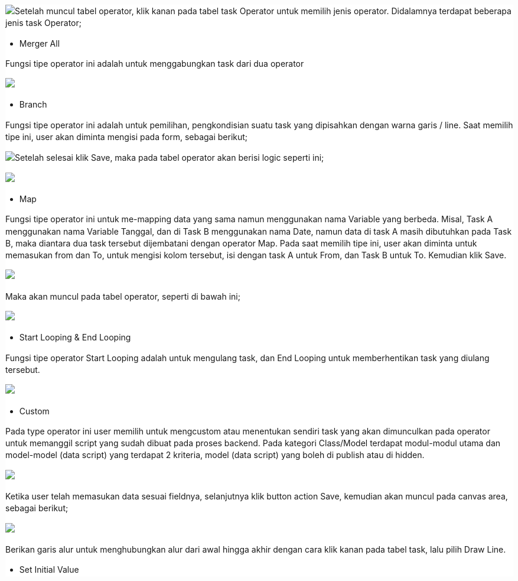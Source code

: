 ![](/img/bigaction/images/image38.png)Setelah muncul tabel operator, klik kanan pada tabel task Operator untuk memilih jenis operator. Didalamnya terdapat beberapa jenis task Operator;

- Merger All

Fungsi tipe operator ini adalah untuk menggabungkan task dari dua operator

![](/img/bigaction/images/image30.png)

- Branch

Fungsi tipe operator ini adalah untuk pemilihan, pengkondisian suatu task yang dipisahkan dengan warna garis / line. Saat memilih tipe ini, user akan diminta mengisi pada form, sebagai berikut;

![](/img/bigaction/images/image1.png)Setelah selesai klik Save, maka pada tabel operator akan berisi logic seperti ini;

![](/img/bigaction/images/image34.png)

- Map

Fungsi tipe operator ini untuk me-mapping data yang sama namun menggunakan nama Variable yang berbeda. Misal, Task A menggunakan nama Variable Tanggal, dan di Task B menggunakan nama Date, namun data di task A masih dibutuhkan pada Task B, maka diantara dua task tersebut dijembatani dengan operator Map. Pada saat memilih tipe ini, user akan diminta untuk memasukan from dan To, untuk mengisi kolom tersebut, isi dengan task A untuk From, dan Task B untuk To. Kemudian klik Save.

![](/img/bigaction/images/image25.png)

Maka akan muncul pada tabel operator, seperti di bawah ini;

![](/img/bigaction/images/image24.png)

- Start Looping & End Looping

Fungsi tipe operator Start Looping adalah untuk mengulang task, dan End Looping untuk memberhentikan task yang diulang tersebut.

![](/img/bigaction/images/image18.png)

- Custom

Pada type operator ini user memilih untuk mengcustom atau menentukan sendiri task yang akan dimunculkan pada operator untuk memanggil script yang sudah dibuat pada proses backend. Pada kategori Class/Model terdapat modul-modul utama dan model-model (data script) yang terdapat 2 kriteria, model (data script) yang boleh di publish atau di hidden.

![](/img/bigaction/images/image28.png)

Ketika user telah memasukan data sesuai fieldnya, selanjutnya klik button action Save, kemudian akan muncul pada canvas area, sebagai berikut;

![](/img/bigaction/images/image40.png)

Berikan garis alur untuk menghubungkan alur dari awal hingga akhir dengan cara klik kanan pada tabel task, lalu pilih Draw Line.

- Set Initial Value
